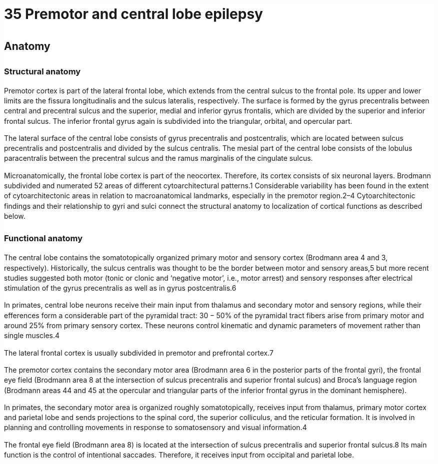 # 35 Premotor and central lobe epilepsy  

## Anatomy  

### Structural anatomy  

Premotor cortex is part of the lateral frontal lobe, which extends from the central sulcus to the frontal pole. Its upper and lower limits are the fissura longitudinalis and the sulcus lateralis, respectively. The surface is formed by the gyrus precentralis between central and precentral sulcus and the superior, medial and inferior gyrus frontalis, which are divided by the superior and inferior frontal sulcus. The inferior frontal gyrus again is subdivided into the triangular, orbital, and opercular part.  

The lateral surface of the central lobe consists of gyrus precentralis and postcentralis, which are located between sulcus precentralis and postcentralis and divided by the sulcus centralis. The mesial part of the central lobe consists of the lobulus paracentralis between the precentral sulcus and the ramus marginalis of the cingulate sulcus.  

Microanatomically, the frontal lobe cortex is part of the neocortex. Therefore, its cortex consists of six neuronal layers. Brodmann subdivided and numerated 52 areas of different cytoarchitectural patterns.1 Considerable variability has been found in the extent of cytoarchitectonic areas in relation to macroanatomical landmarks, especially in the premotor region.2–4 Cytoarchitectonic findings and their relationship to gyri and sulci connect the structural anatomy to localization of cortical functions as described below.  

### Functional anatomy  

The central lobe contains the somatotopically organized primary motor and sensory cortex (Brodmann area 4 and 3, respectively). Historically, the sulcus centralis was thought to be the border between motor and sensory areas,5 but more recent studies suggested both motor (tonic or clonic and ‘negative motor’, i.e., motor arrest) and sensory responses after electrical stimulation of the gyrus precentralis as well as in gyrus postcentralis.6  

In primates, central lobe neurons receive their main input from thalamus and secondary motor and sensory regions, while their efferences form a considerable part of the pyramidal tract: $30{-}50\%$ of the pyramidal tract fibers arise from primary motor and around $25\%$ from primary sensory cortex. These neurons control kinematic and dynamic parameters of movement rather than single muscles.4  

The lateral frontal cortex is usually subdivided in premotor and prefrontal cortex.7  

The premotor cortex contains the secondary motor area (Brodmann area 6 in the posterior parts of the frontal gyri), the frontal eye field (Brodmann area 8 at the intersection of sulcus precentralis and superior frontal sulcus) and Broca’s language region (Brodmann areas 44 and 45 at the opercular and triangular parts of the inferior frontal gyrus in the dominant hemisphere).  

In primates, the secondary motor area is organized roughly somatotopically, receives input from thalamus, primary motor cortex and parietal lobe and sends projections to the spinal cord, the superior colliculus, and the reticular formation. It is involved in planning and controlling movements in response to somatosensory and visual information.4  

The frontal eye field (Brodmann area 8) is located at the intersection of sulcus precentralis and superior frontal sulcus.8 Its main function is the control of intentional saccades. Therefore, it receives input from occipital and parietal lobe.  
